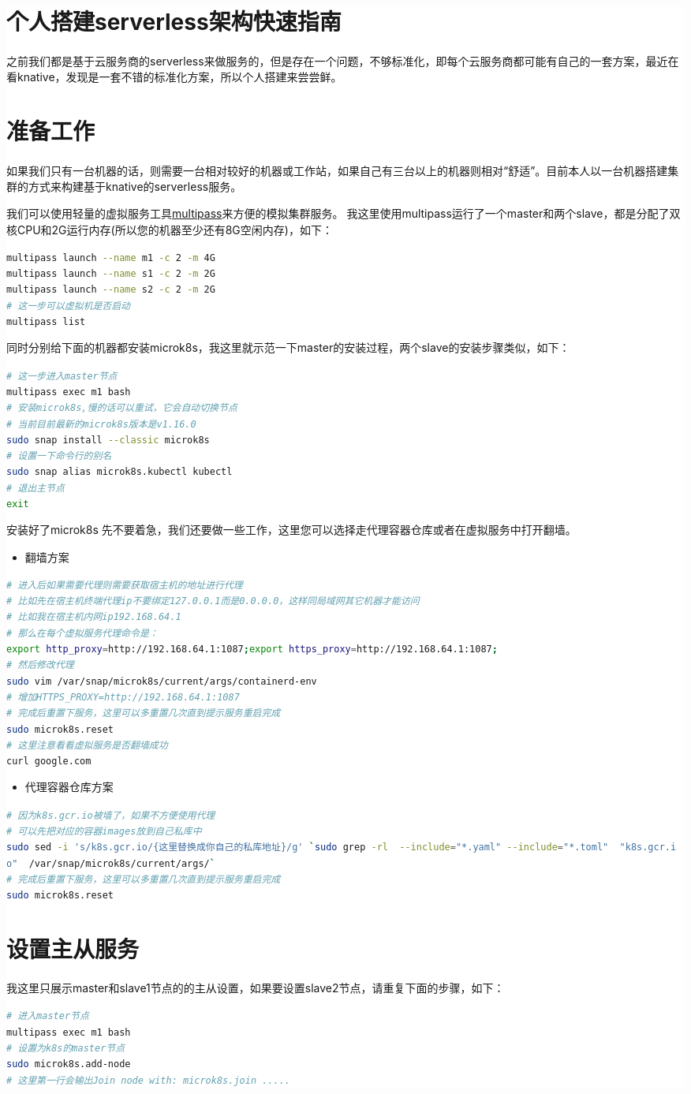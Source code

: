 # 个人搭建serverless架构快速指南
之前我们都是基于云服务商的serverless来做服务的，但是存在一个问题，不够标准化，即每个云服务商都可能有自己的一套方案，最近在看knative，发现是一套不错的标准化方案，所以个人搭建来尝尝鲜。

# 准备工作
如果我们只有一台机器的话，则需要一台相对较好的机器或工作站，如果自己有三台以上的机器则相对“舒适”。目前本人以一台机器搭建集群的方式来构建基于knative的serverless服务。

我们可以使用轻量的虚拟服务工具[multipass](https://multipass.run/#install)来方便的模拟集群服务。 我这里使用multipass运行了一个master和两个slave，都是分配了双核CPU和2G运行内存(所以您的机器至少还有8G空闲内存)，如下：
```sh
multipass launch --name m1 -c 2 -m 4G
multipass launch --name s1 -c 2 -m 2G
multipass launch --name s2 -c 2 -m 2G
# 这一步可以虚拟机是否启动
multipass list 
```
同时分别给下面的机器都安装microk8s，我这里就示范一下master的安装过程，两个slave的安装步骤类似，如下：
```sh
# 这一步进入master节点
multipass exec m1 bash 
# 安装microk8s,慢的话可以重试，它会自动切换节点
# 当前目前最新的microk8s版本是v1.16.0
sudo snap install --classic microk8s 
# 设置一下命令行的别名
sudo snap alias microk8s.kubectl kubectl 
# 退出主节点
exit
```
安装好了microk8s 先不要着急，我们还要做一些工作，这里您可以选择走代理容器仓库或者在虚拟服务中打开翻墙。
* 翻墙方案
```sh
# 进入后如果需要代理则需要获取宿主机的地址进行代理
# 比如先在宿主机终端代理ip不要绑定127.0.0.1而是0.0.0.0，这样同局域网其它机器才能访问
# 比如我在宿主机内网ip192.168.64.1
# 那么在每个虚拟服务代理命令是：
export http_proxy=http://192.168.64.1:1087;export https_proxy=http://192.168.64.1:1087;
# 然后修改代理
sudo vim /var/snap/microk8s/current/args/containerd-env
# 增加HTTPS_PROXY=http://192.168.64.1:1087
# 完成后重置下服务，这里可以多重置几次直到提示服务重启完成
sudo microk8s.reset 
# 这里注意看看虚拟服务是否翻墙成功
curl google.com
```
* 代理容器仓库方案
```sh
# 因为k8s.gcr.io被墙了，如果不方便使用代理
# 可以先把对应的容器images放到自己私库中
sudo sed -i 's/k8s.gcr.io/{这里替换成你自己的私库地址}/g' `sudo grep -rl  --include="*.yaml" --include="*.toml"  "k8s.gcr.io"  /var/snap/microk8s/current/args/`
# 完成后重置下服务，这里可以多重置几次直到提示服务重启完成
sudo microk8s.reset 
```
# 设置主从服务
我这里只展示master和slave1节点的的主从设置，如果要设置slave2节点，请重复下面的步骤，如下：
```sh
# 进入master节点
multipass exec m1 bash 
# 设置为k8s的master节点
sudo microk8s.add-node 
# 这里第一行会输出Join node with: microk8s.join .....
```